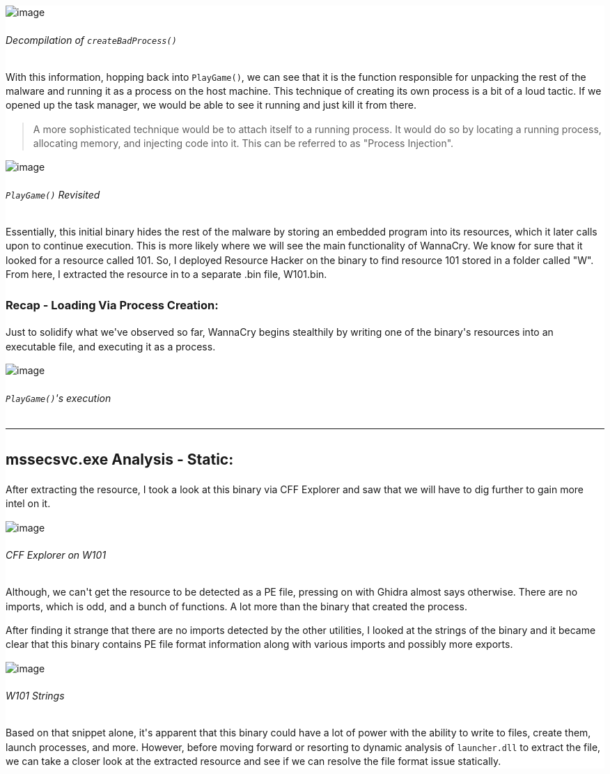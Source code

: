 ![image](https://user-images.githubusercontent.com/66766340/152450092-c8f8c213-acb1-402a-b1fa-8b72ac505540.png)
###### Decompilation of `createBadProcess()`

With this information, hopping back into `PlayGame()`, we can see that it is the function responsible for unpacking the rest of the malware and running it as a process on the host machine. This technique of creating its own process is a bit of a loud tactic. If we opened up the task manager, we would be able to see it running and just kill it from there.
> A more sophisticated technique would be to attach itself to a running process. It would do so by locating a running process, allocating memory, and injecting code into it. This can be referred to as "Process Injection".  

![image](https://user-images.githubusercontent.com/66766340/152451395-425a011a-1448-4fe6-81d6-54498124d5ae.png)
###### `PlayGame()` Revisited

Essentially, this initial binary hides the rest of the malware by storing an embedded program into its resources, which it later calls upon to continue execution. This is more likely where we will see the main functionality of WannaCry. We know for sure that it looked for a resource called 101. So, I deployed Resource Hacker on the binary to find resource 101 stored in a folder called "W". From here, I extracted the resource in to a separate .bin file, W101.bin. 

### Recap - Loading Via Process Creation:

Just to solidify what we've observed so far, WannaCry begins stealthily by writing one of the binary's resources into an executable file, and executing it as a process.

![image](https://user-images.githubusercontent.com/66766340/153566969-82ea565e-d7b6-4eb0-b6a7-669a2eb84eb0.png)
###### `PlayGame()`'s execution

---

## mssecsvc.exe Analysis - Static: <a name="mssecsvc.exe-static"></a>

After extracting the resource, I took a look at this binary via CFF Explorer and saw that we will have to dig further to gain more intel on it.

![image](https://user-images.githubusercontent.com/66766340/153568475-d8fd1360-5731-4dd8-ba99-a8705e4a7587.png)
###### CFF Explorer on W101

Although, we can't get the resource to be detected as a PE file, pressing on with Ghidra almost says otherwise. There are no imports, which is odd, and a bunch of functions. A lot more than the binary that created the process. 

After finding it strange that there are no imports detected by the other utilities, I looked at the strings of the binary and it became clear that this binary contains PE file format information along with various imports and possibly more exports.

![image](https://user-images.githubusercontent.com/66766340/153569755-fe3b82a8-bea6-4757-b71e-0627ca8dd902.png)
###### W101 Strings

Based on that snippet alone, it's apparent that this binary could have a lot of power with the ability to write to files, create them, launch processes, and more. However, before moving forward or resorting to dynamic analysis of `launcher.dll` to extract the file, we can take a closer look at the extracted resource and see if we can resolve the file format issue statically.

